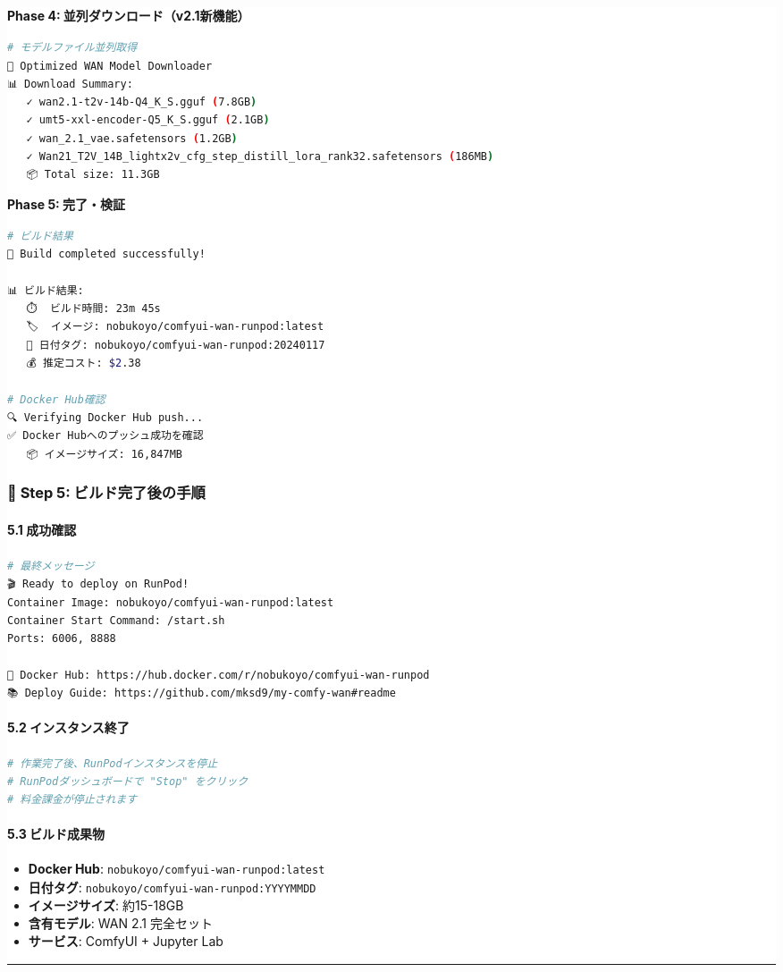 **Phase 4: 並列ダウンロード（v2.1新機能）**
```bash
# モデルファイル並列取得
🚀 Optimized WAN Model Downloader
📊 Download Summary:
   ✓ wan2.1-t2v-14b-Q4_K_S.gguf (7.8GB)
   ✓ umt5-xxl-encoder-Q5_K_S.gguf (2.1GB)
   ✓ wan_2.1_vae.safetensors (1.2GB)
   ✓ Wan21_T2V_14B_lightx2v_cfg_step_distill_lora_rank32.safetensors (186MB)
   📦 Total size: 11.3GB
```

**Phase 5: 完了・検証**
```bash
# ビルド結果
🎉 Build completed successfully!

📊 ビルド結果:
   ⏱️  ビルド時間: 23m 45s
   🏷️  イメージ: nobukoyo/comfyui-wan-runpod:latest
   📅 日付タグ: nobukoyo/comfyui-wan-runpod:20240117
   💰 推定コスト: $2.38

# Docker Hub確認
🔍 Verifying Docker Hub push...
✅ Docker Hubへのプッシュ成功を確認
   📦 イメージサイズ: 16,847MB
```

### 🎉 **Step 5: ビルド完了後の手順**

#### 5.1 成功確認
```bash
# 最終メッセージ
🎬 Ready to deploy on RunPod!
Container Image: nobukoyo/comfyui-wan-runpod:latest
Container Start Command: /start.sh
Ports: 6006, 8888

🔗 Docker Hub: https://hub.docker.com/r/nobukoyo/comfyui-wan-runpod
📚 Deploy Guide: https://github.com/mksd9/my-comfy-wan#readme
```

#### 5.2 インスタンス終了
```bash
# 作業完了後、RunPodインスタンスを停止
# RunPodダッシュボードで "Stop" をクリック
# 料金課金が停止されます
```

#### 5.3 ビルド成果物
- **Docker Hub**: `nobukoyo/comfyui-wan-runpod:latest`
- **日付タグ**: `nobukoyo/comfyui-wan-runpod:YYYYMMDD`
- **イメージサイズ**: 約15-18GB
- **含有モデル**: WAN 2.1 完全セット
- **サービス**: ComfyUI + Jupyter Lab

---